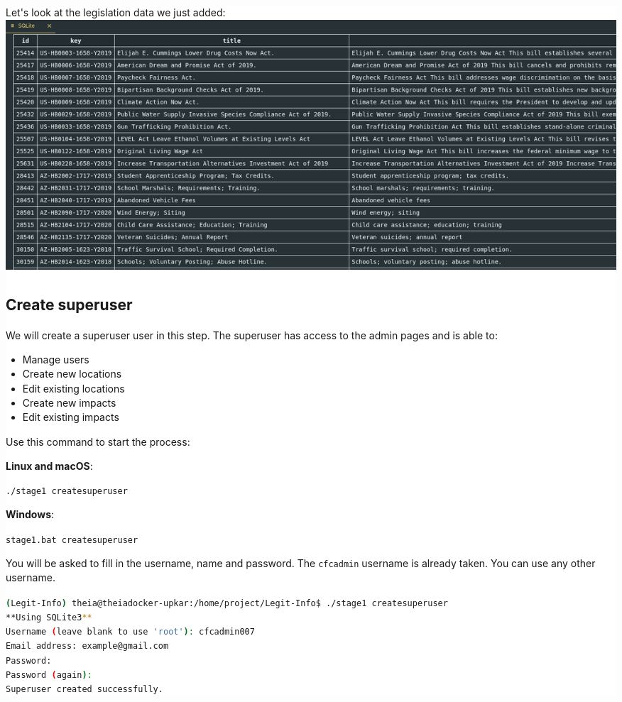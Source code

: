 Let's look at the legislation data we just added:
![](images/sqlite-laws.png)

## Create superuser
We will create a superuser user in this step. The superuser has access to the admin pages and is able to:
* Manage users
* Create new locations
* Edit existing locations
* Create new impacts
* Edit existing impacts

Use this command to start the process:

**Linux and macOS**:
```bash
./stage1 createsuperuser
```

**Windows**:
```
stage1.bat createsuperuser
```

You will be asked to fill in the username, name and password. The `cfcadmin` username is already taken. You can use any other username.
```bash
(Legit-Info) theia@theiadocker-upkar:/home/project/Legit-Info$ ./stage1 createsuperuser
**Using SQLite3**
Username (leave blank to use 'root'): cfcadmin007
Email address: example@gmail.com
Password: 
Password (again): 
Superuser created successfully.
```
